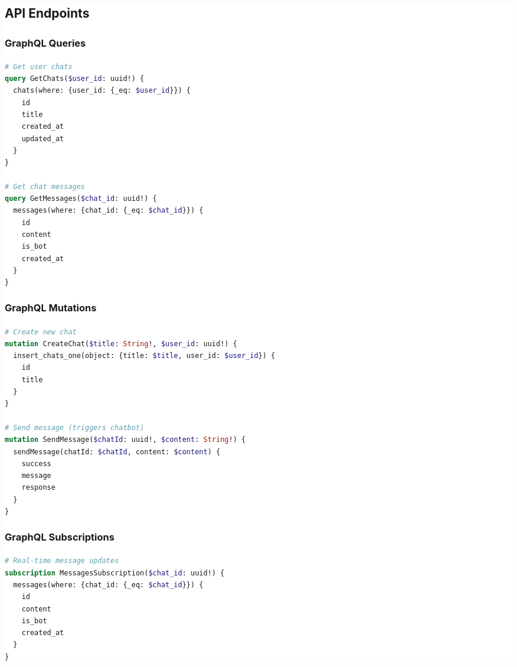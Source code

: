 ## API Endpoints

### GraphQL Queries
```graphql
# Get user chats
query GetChats($user_id: uuid!) {
  chats(where: {user_id: {_eq: $user_id}}) {
    id
    title
    created_at
    updated_at
  }
}

# Get chat messages
query GetMessages($chat_id: uuid!) {
  messages(where: {chat_id: {_eq: $chat_id}}) {
    id
    content
    is_bot
    created_at
  }
}
```

### GraphQL Mutations
```graphql
# Create new chat
mutation CreateChat($title: String!, $user_id: uuid!) {
  insert_chats_one(object: {title: $title, user_id: $user_id}) {
    id
    title
  }
}

# Send message (triggers chatbot)
mutation SendMessage($chatId: uuid!, $content: String!) {
  sendMessage(chatId: $chatId, content: $content) {
    success
    message
    response
  }
}
```

### GraphQL Subscriptions
```graphql
# Real-time message updates
subscription MessagesSubscription($chat_id: uuid!) {
  messages(where: {chat_id: {_eq: $chat_id}}) {
    id
    content
    is_bot
    created_at
  }
}
```
